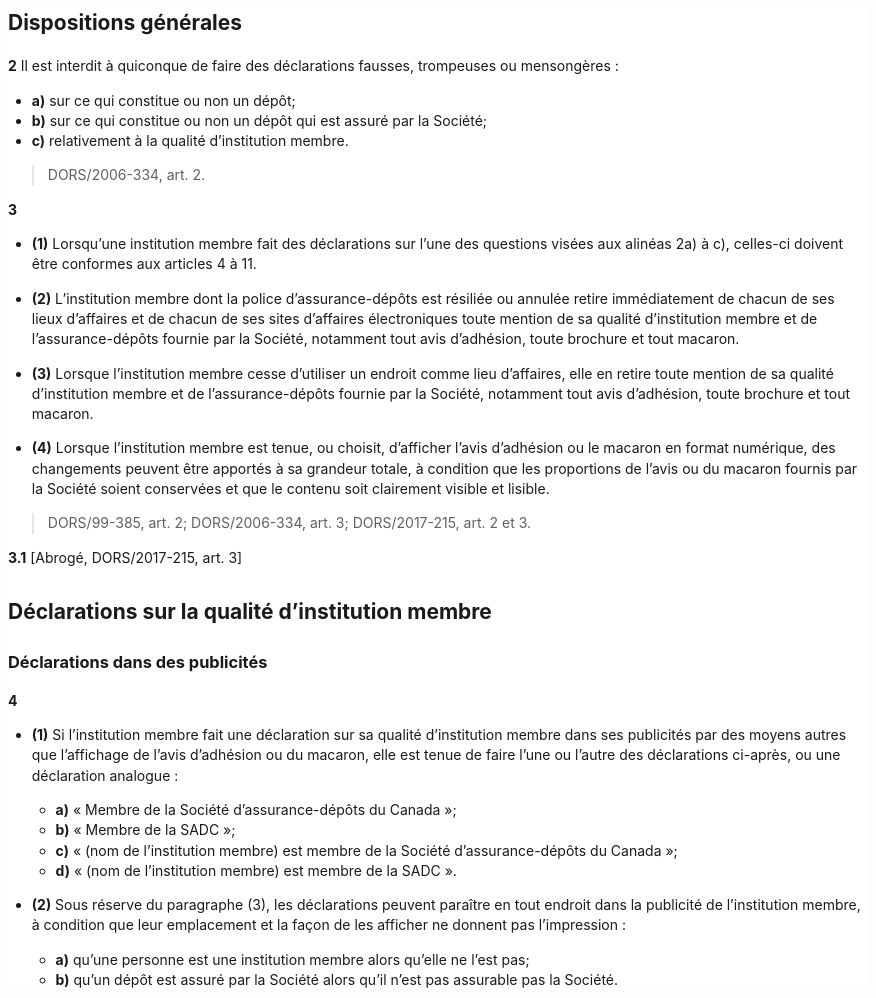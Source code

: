 ## Dispositions générales


**2** Il est interdit à quiconque de faire des déclarations fausses, trompeuses ou mensongères :
- **a)** sur ce qui constitue ou non un dépôt;
- **b)** sur ce qui constitue ou non un dépôt qui est assuré par la Société;
- **c)** relativement à la qualité d’institution membre.
> DORS/2006-334, art. 2.




**3** 

- **(1)** Lorsqu’une institution membre fait des déclarations sur l’une des questions visées aux alinéas 2a) à c), celles-ci doivent être conformes aux articles 4 à 11.

- **(2)** L’institution membre dont la police d’assurance-dépôts est résiliée ou annulée retire immédiatement de chacun de ses lieux d’affaires et de chacun de ses sites d’affaires électroniques toute mention de sa qualité d’institution membre et de l’assurance-dépôts fournie par la Société, notamment tout avis d’adhésion, toute brochure et tout macaron.

- **(3)** Lorsque l’institution membre cesse d’utiliser un endroit comme lieu d’affaires, elle en retire toute mention de sa qualité d’institution membre et de l’assurance-dépôts fournie par la Société, notamment tout avis d’adhésion, toute brochure et tout macaron.

- **(4)** Lorsque l’institution membre est tenue, ou choisit, d’afficher l’avis d’adhésion ou le macaron en format numérique, des changements peuvent être apportés à sa grandeur totale, à condition que les proportions de l’avis ou du macaron fournis par la Société soient conservées et que le contenu soit clairement visible et lisible.
> DORS/99-385, art. 2; DORS/2006-334, art. 3; DORS/2017-215, art. 2 et 3.




**3.1** [Abrogé, DORS/2017-215, art. 3]




## Déclarations sur la qualité d’institution membre



### Déclarations dans des publicités


**4** 

- **(1)** Si l’institution membre fait une déclaration sur sa qualité d’institution membre dans ses publicités par des moyens autres que l’affichage de l’avis d’adhésion ou du macaron, elle est tenue de faire l’une ou l’autre des déclarations ci-après, ou une déclaration analogue :
	- **a)** « Membre de la Société d’assurance-dépôts du Canada »;
	- **b)** « Membre de la SADC »;
	- **c)** « (nom de l’institution membre) est membre de la Société d’assurance-dépôts du Canada »;
	- **d)** « (nom de l’institution membre) est membre de la SADC ».

- **(2)** Sous réserve du paragraphe (3), les déclarations peuvent paraître en tout endroit dans la publicité de l’institution membre, à condition que leur emplacement et la façon de les afficher ne donnent pas l’impression :
	- **a)** qu’une personne est une institution membre alors qu’elle ne l’est pas;
	- **b)** qu’un dépôt est assuré par la Société alors qu’il n’est pas assurable pas la Société.
